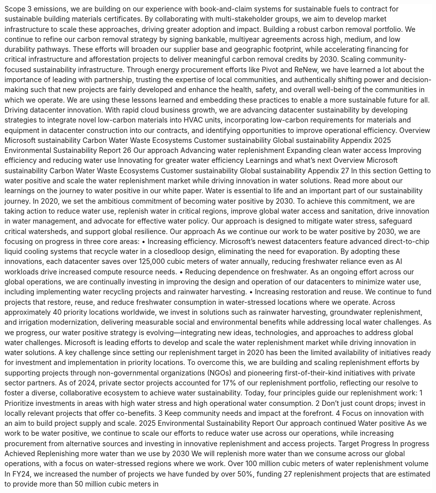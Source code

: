 Scope 3 emissions, we are building on our experience with book-and-claim systems for sustainable fuels to contract for sustainable building materials certificates. By collaborating with multi-stakeholder groups, we aim to develop market infrastructure to scale these approaches, driving greater adoption and impact. Building a robust carbon removal portfolio. We continue to refine our carbon removal strategy by signing bankable, multiyear agreements across high, medium, and low durability pathways. These efforts will broaden our supplier base and geographic footprint, while accelerating financing for critical infrastructure and afforestation projects to deliver meaningful carbon removal credits by 2030. Scaling community-focused sustainability infrastructure. Through energy procurement efforts like Pivot and ReNew, we have learned a lot about the importance of leading with partnership, trusting the expertise of local communities, and authentically shifting power and decision-making such that new projects are fairly developed and enhance the health, safety, and overall well-being of the communities in which we operate. We are using these lessons learned and embedding these practices to enable a more sustainable future for all. Driving datacenter innovation. With rapid cloud business growth, we are advancing datacenter sustainability by developing strategies to integrate novel low-carbon materials into HVAC units, incorporating low-carbon requirements for materials and equipment in datacenter construction into our contracts, and identifying opportunities to improve operational efficiency. Overview Microsoft sustainability Carbon Water Waste Ecosystems Customer sustainability Global sustainability Appendix 2025 Environmental Sustainability Report 26 Our approach Advancing water replenishment Expanding clean water access Improving efficiency and reducing water use Innovating for greater water efficiency Learnings and what’s next Overview Microsoft sustainability Carbon Water Waste Ecosystems Customer sustainability Global sustainability Appendix 27 In this section Getting to water positive and scale the water replenishment market while driving innovation in water solutions. Read more about our learnings on the journey to water positive in our white paper. Water is essential to life and an important part of our sustainability journey. In 2020, we set the ambitious commitment of becoming water positive by 2030. To achieve this commitment, we are taking action to reduce water use, replenish water in critical regions, improve global water access and sanitation, drive innovation in water management, and advocate for effective water policy. Our approach is designed to mitigate water stress, safeguard critical watersheds, and support global resilience. Our approach As we continue our work to be water positive by 2030, we are focusing on progress in three core areas: • Increasing efficiency. Microsoft’s newest datacenters feature advanced direct-to-chip liquid cooling systems that recycle water in a closedloop design, eliminating the need for evaporation. By adopting these innovations, each datacenter saves over 125,000 cubic meters of water annually, reducing freshwater reliance even as AI workloads drive increased compute resource needs. • Reducing dependence on freshwater. As an ongoing effort across our global operations, we are continually investing in improving the design and operation of our datacenters to minimize water use, including implementing water recycling projects and rainwater harvesting. • Increasing restoration and reuse. We continue to fund projects that restore, reuse, and reduce freshwater consumption in water-stressed locations where we operate. Across approximately 40 priority locations worldwide, we invest in solutions such as rainwater harvesting, groundwater replenishment, and irrigation modernization, delivering measurable social and environmental benefits while addressing local water challenges. As we progress, our water positive strategy is evolving—integrating new ideas, technologies, and approaches to address global water challenges. Microsoft is leading efforts to develop and scale the water replenishment market while driving innovation in water solutions. A key challenge since setting our replenishment target in 2020 has been the limited availability of initiatives ready for investment and implementation in priority locations. To overcome this, we are building and scaling replenishment efforts by supporting projects through non-governmental organizations (NGOs) and pioneering first-of-their-kind initiatives with private sector partners. As of 2024, private sector projects accounted for 17% of our replenishment portfolio, reflecting our resolve to foster a diverse, collaborative ecosystem to achieve water sustainability. Today, four principles guide our replenishment work: 1 Prioritize investments in areas with high water stress and high operational water consumption. 2 Don’t just count drops; invest in locally relevant projects that offer co-benefits. 3 Keep community needs and impact at the forefront. 4 Focus on innovation with an aim to build project supply and scale. 2025 Environmental Sustainability Report Our approach continued Water positive As we work to be water positive, we continue to scale our efforts to reduce water use across our operations, while increasing procurement from alternative sources and investing in innovative replenishment and access projects. Target Progress In progress Achieved Replenishing more water than we use by 2030 We will replenish more water than we consume across our global operations, with a focus on water-stressed regions where we work. Over 100 million cubic meters of water replenishment volume In FY24, we increased the number of projects we have funded by over 50%, funding 27 replenishment projects that are estimated to provide more than 50 million cubic meters in